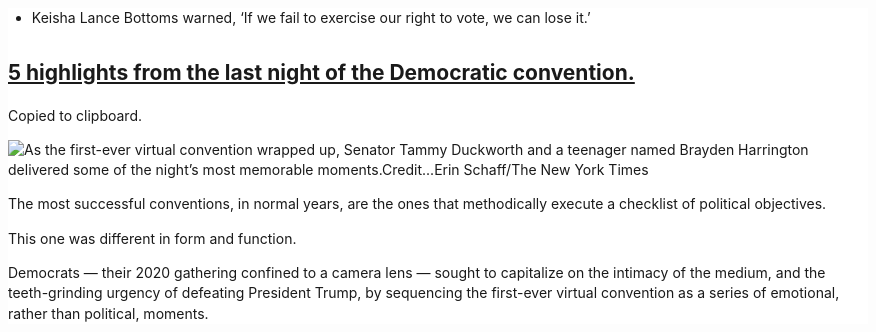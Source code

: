   - [](#keisha-lance-bottoms-warned-if-we-fail-to-exercise-our-right-to-vote-we-can-lose-it)
    
    <span>Keisha Lance Bottoms warned, ‘If we fail to exercise our right
    to vote, we can lose
it.’</span>

<div class="live-blog-post css-10d3q4a" data-test-id="live-blog-post" data-source-id="100000007300168">

<div id="5-highlights-from-the-last-night-of-the-democratic-convention" class="css-608m5d">

</div>

<div class="css-j3uhc5">

<div class="css-bd1680">

## [5 highlights from the last night of the Democratic convention.](#5-highlights-from-the-last-night-of-the-democratic-convention)

<span class="css-uj8f8v" data-aria-live="polite">Copied to
clipboard.</span>

</div>

</div>

<div class="css-79elbk" data-testid="photoviewer-wrapper">

<div class="css-z3e15g" data-testid="photoviewer-wrapper-hidden">

</div>

<div class="css-1a48zt4 ehw59r15" data-testid="photoviewer-children">

![<span class="css-16f3y1r e13ogyst0" data-aria-hidden="true">As the
first-ever virtual convention wrapped up, Senator Tammy Duckworth and a
teenager named Brayden Harrington delivered some of the night’s most
memorable
moments.</span><span class="css-cnj6d5 e1z0qqy90" itemprop="copyrightHolder"><span class="css-1ly73wi e1tej78p0">Credit...</span><span><span>Erin
Schaff/The New York
Times</span></span></span>](https://static01.graylady3jvrrxbe.onion/images/2020/08/20/us/politics/20-live-wrap-2304/merlin_175968990_58de610c-a8e8-45a9-ac27-5c05d8e7dec2-articleLarge.jpg?quality=75&auto=webp&disable=upscale)

</div>

</div>

The most successful conventions, in normal years, are the ones that
methodically execute a checklist of political objectives.

This one was different in form and function.

Democrats — their 2020 gathering confined to a camera lens — sought to
capitalize on the intimacy of the medium, and the teeth-grinding urgency
of defeating President Trump, by sequencing the first-ever virtual
convention as a series of emotional, rather than political, moments.
